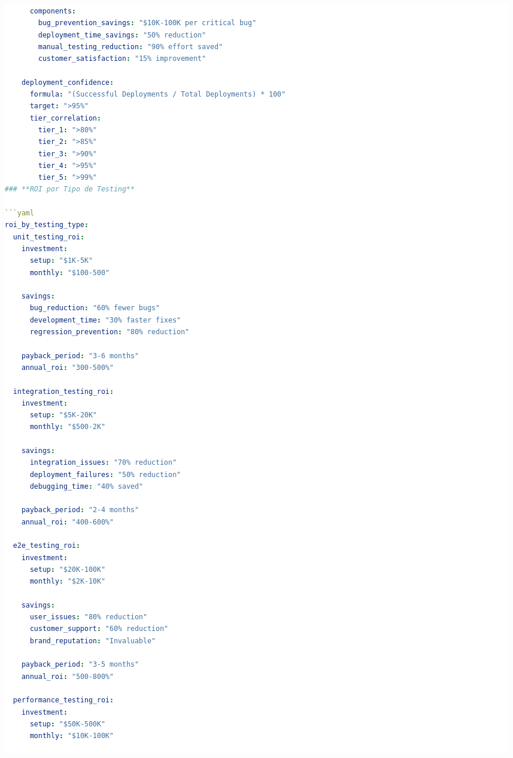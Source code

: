 ```yaml
      components:
        bug_prevention_savings: "$10K-100K per critical bug"
        deployment_time_savings: "50% reduction"
        manual_testing_reduction: "90% effort saved"
        customer_satisfaction: "15% improvement"
        
    deployment_confidence:
      formula: "(Successful Deployments / Total Deployments) * 100"
      target: ">95%"
      tier_correlation:
        tier_1: ">80%"
        tier_2: ">85%"
        tier_3: ">90%"
        tier_4: ">95%"
        tier_5: ">99%"
### **ROI por Tipo de Testing**

```yaml
roi_by_testing_type:
  unit_testing_roi:
    investment:
      setup: "$1K-5K"
      monthly: "$100-500"
      
    savings:
      bug_reduction: "60% fewer bugs"
      development_time: "30% faster fixes"
      regression_prevention: "80% reduction"
      
    payback_period: "3-6 months"
    annual_roi: "300-500%"
    
  integration_testing_roi:
    investment:
      setup: "$5K-20K"
      monthly: "$500-2K"
      
    savings:
      integration_issues: "70% reduction"
      deployment_failures: "50% reduction"
      debugging_time: "40% saved"
      
    payback_period: "2-4 months"
    annual_roi: "400-600%"
    
  e2e_testing_roi:
    investment:
      setup: "$20K-100K"
      monthly: "$2K-10K"
      
    savings:
      user_issues: "80% reduction"
      customer_support: "60% reduction"
      brand_reputation: "Invaluable"
      
    payback_period: "3-5 months"
    annual_roi: "500-800%"
    
  performance_testing_roi:
    investment:
      setup: "$50K-500K"
      monthly: "$10K-100K"
      
```